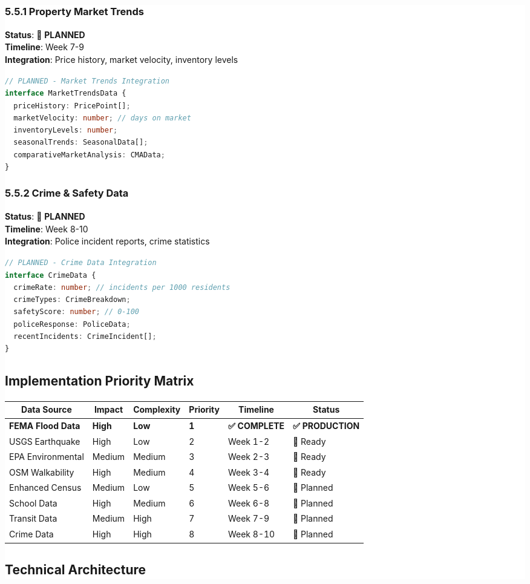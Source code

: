 ### 5.5.1 Property Market Trends
**Status**: 📅 **PLANNED**  
**Timeline**: Week 7-9  
**Integration**: Price history, market velocity, inventory levels

```typescript
// PLANNED - Market Trends Integration
interface MarketTrendsData {
  priceHistory: PricePoint[];
  marketVelocity: number; // days on market
  inventoryLevels: number;
  seasonalTrends: SeasonalData[];
  comparativeMarketAnalysis: CMAData;
}
```

### 5.5.2 Crime & Safety Data
**Status**: 📅 **PLANNED**  
**Timeline**: Week 8-10  
**Integration**: Police incident reports, crime statistics

```typescript
// PLANNED - Crime Data Integration
interface CrimeData {
  crimeRate: number; // incidents per 1000 residents
  crimeTypes: CrimeBreakdown;
  safetyScore: number; // 0-100
  policeResponse: PoliceData;
  recentIncidents: CrimeIncident[];
}
```

## Implementation Priority Matrix

| Data Source | Impact | Complexity | Priority | Timeline | Status |
|-------------|--------|------------|----------|----------|---------|
| **FEMA Flood Data** | **High** | **Low** | **1** | **✅ COMPLETE** | **✅ PRODUCTION** |
| USGS Earthquake | High | Low | 2 | Week 1-2 | 🔄 Ready |
| EPA Environmental | Medium | Medium | 3 | Week 2-3 | 🔄 Ready |
| OSM Walkability | High | Medium | 4 | Week 3-4 | 🔄 Ready |
| Enhanced Census | Medium | Low | 5 | Week 5-6 | 📅 Planned |
| School Data | High | Medium | 6 | Week 6-8 | 📅 Planned |
| Transit Data | Medium | High | 7 | Week 7-9 | 📅 Planned |
| Crime Data | High | High | 8 | Week 8-10 | 📅 Planned |

## Technical Architecture
